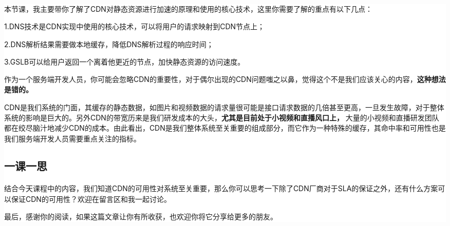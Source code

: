本节课，我主要带你了解了CDN对静态资源进行加速的原理和使用的核心技术，这里你需要了解的重点有以下几点：

1.DNS技术是CDN实现中使用的核心技术，可以将用户的请求映射到CDN节点上；

2.DNS解析结果需要做本地缓存，降低DNS解析过程的响应时间；

3.GSLB可以给用户返回一个离着他更近的节点，加快静态资源的访问速度。

作为一个服务端开发人员，你可能会忽略CDN的重要性，对于偶尔出现的CDN问题嗤之以鼻，觉得这个不是我们应该关心的内容，**这种想法是错的。** 

CDN是我们系统的门面，其缓存的静态数据，如图片和视频数据的请求量很可能是接口请求数据的几倍甚至更高，一旦发生故障，对于整体系统的影响是巨大的。另外CDN的带宽历来是我们研发成本的大头，**尤其是目前处于小视频和直播风口上，** 大量的小视频和直播研发团队都在绞尽脑汁地减少CDN的成本。由此看出，CDN是我们整体系统至关重要的组成部分，而它作为一种特殊的缓存，其命中率和可用性也是我们服务端开发人员需要重点关注的指标。

## 一课一思

结合今天课程中的内容，我们知道CDN的可用性对系统至关重要，那么你可以思考一下除了CDN厂商对于SLA的保证之外，还有什么方案可以保证CDN的可用性？欢迎在留言区和我一起讨论。

最后，感谢你的阅读，如果这篇文章让你有所收获，也欢迎你将它分享给更多的朋友。


[14]: https://shimo.im/docs/tqDK6cRX9yR8XJyt
[1aa34cb9f368727399ba32e2891d48ba.jpg]: https://static001.geekbang.org/resource/image/1a/ba/1aa34cb9f368727399ba32e2891d48ba.jpg
[95d3d6081d8e55860bff6ad0df96c396.jpg]: https://static001.geekbang.org/resource/image/95/96/95d3d6081d8e55860bff6ad0df96c396.jpg
[1a692c89b0bcaa8106a8ba045be835c9.jpg]: https://static001.geekbang.org/resource/image/1a/c9/1a692c89b0bcaa8106a8ba045be835c9.jpg
[4c884118fccb7041fdfb4d3e37003f59.jpg]: https://static001.geekbang.org/resource/image/4c/59/4c884118fccb7041fdfb4d3e37003f59.jpg
[fcc357ff674b4abdc00dc9c33cbf9a01.jpg]: https://static001.geekbang.org/resource/image/fc/01/fcc357ff674b4abdc00dc9c33cbf9a01.jpg

